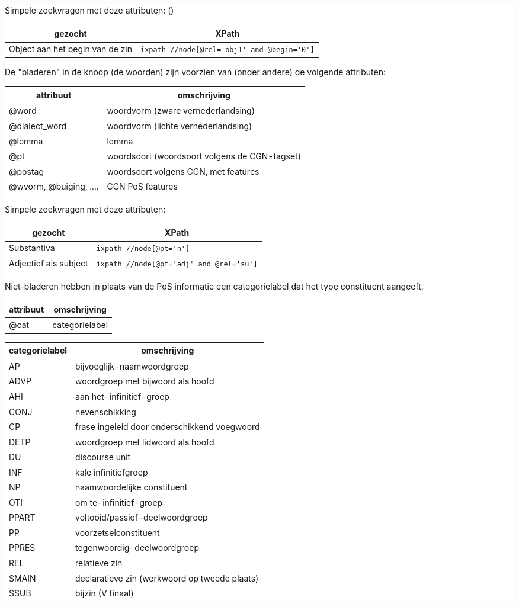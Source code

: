 Simpele zoekvragen met deze attributen: ()

| gezocht | XPath
|--|--
| Object aan het begin van de zin | ```ixpath //node[@rel='obj1' and @begin='0']```

De "bladeren" in de knoop (de woorden) zijn voorzien van (onder andere) de volgende attributen:

| attribuut | omschrijving
|--|--
|@word | woordvorm (zware vernederlandsing)
|@dialect_word | woordvorm (lichte vernederlandsing)
|@lemma | lemma
|@pt | woordsoort (woordsoort volgens de CGN-tagset)
|@postag | woordsoort volgens CGN, met features
|@wvorm, @buiging, .... | CGN PoS features

Simpele zoekvragen met deze attributen:

| gezocht               | XPath
|-----------------------|--
| Substantiva           | ```ixpath //node[@pt='n']```
| Adjectief als subject | ```ixpath //node[@pt='adj' and @rel='su']```

Niet-bladeren hebben in plaats van de PoS informatie een categorielabel dat het type constituent aangeeft.

| attribuut | omschrijving
|-----------|--
| @cat      | categorielabel


| categorielabel | omschrijving
|----------------|-------------
| AP             | bijvoeglijk-naamwoordgroep
| ADVP           | woordgroep met bijwoord als hoofd
| AHI            | aan het-infinitief-groep
| CONJ           | nevenschikking
| CP             | frase ingeleid door onderschikkend voegwoord
| DETP           | woordgroep met lidwoord als hoofd
| DU             | discourse unit
| INF            | kale infinitiefgroep
| NP             | naamwoordelijke constituent
| OTI            | om te-infinitief-groep
| PPART          | voltooid/passief-deelwoordgroep
| PP             | voorzetselconstituent
| PPRES          | tegenwoordig-deelwoordgroep
| REL            | relatieve zin
| SMAIN          | declaratieve zin (werkwoord op tweede plaats)
| SSUB           | bijzin (V finaal)